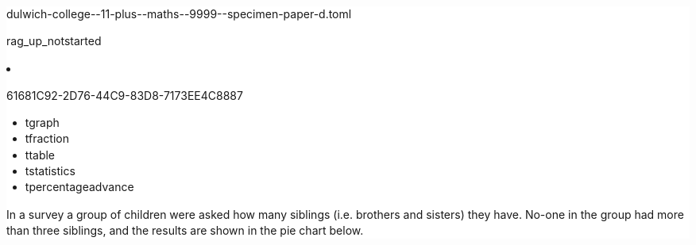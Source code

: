 </div>
</div>

<div class='papername'>
<p>dulwich-college--11-plus--maths--9999--specimen-paper-d.toml</p>
</div>
<div class='rag'>
<p>rag_up_notstarted</p>
</div>
</div>
</li>
<li>
<div class='question_envelope rag_up_notstarted question'>
<div class='uuid'>
<p>61681C92-2D76-44C9-83D8-7173EE4C8887</p>
</div>
<div class='topics'>
<ul>
<li>
tgraph
</li>
<li>
tfraction
</li>
<li>
ttable
</li>
<li>
tstatistics
</li>
<li>
tpercentageadvance
</li>
</ul>
</div>
<div class='question question'>

In a survey a group of children were asked how many siblings (i.e. brothers and sisters) they have. 
No-one in the group had more than three siblings, and the results are shown in the pie chart below.

